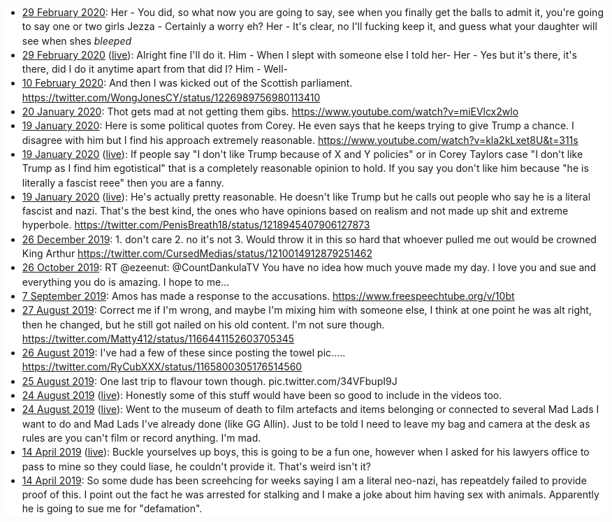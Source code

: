 * [29 February 2020](https://web.archive.org/web/20200229211134/https://twitter.com/CountDankulaTV/status/1233862372546301952): Her - You did, so what now you are going to say, see when you finally get the balls to admit it, you're going to say one or two girls  Jezza - Certainly a worry eh?  Her - It's clear, no I'll fucking keep it, and guess what your daughter will see when shes *bleeped*
* [29 February 2020](https://web.archive.org/web/20200229211134/https://twitter.com/CountDankulaTV/status/1233862372546301952) ([live](https://twitter.com/CountDankulaTV/status/1233861880898256896)): Alright fine I'll do it.  Him - When I slept with someone else I told her-  Her - Yes but it's there, it's there, did I do it anytime apart from that did I?  Him - Well-
* [10 February 2020](https://web.archive.org/web/20200210220732/https://twitter.com/CountDankulaTV/status/1226991086108893185): And then I was kicked out of the Scottish parliament. https://twitter.com/WongJonesCY/status/1226989756980113410
* [20 January 2020](https://web.archive.org/web/20200120175407/https://twitter.com/CountDankulaTV/status/1219317171031027715): Thot gets mad at not getting them gibs. https://www.youtube.com/watch?v=miEVlcx2wlo
* [19 January 2020](https://web.archive.org/web/20200119173011/https://twitter.com/CountDankulaTV/status/1218948759800778752): Here is some political quotes from Corey. He even says that he keeps trying to give Trump a chance. I disagree with him but I find his approach extremely reasonable. https://www.youtube.com/watch?v=kla2kLxet8U&t=311s
* [19 January 2020](https://web.archive.org/web/20200119173011/https://twitter.com/CountDankulaTV/status/1218948759800778752) ([live](https://twitter.com/CountDankulaTV/status/1218947538000195584)): If people say "I don't like Trump because of X and Y policies" or in Corey Taylors case "I don't like Trump as I find him egotistical" that is a completely reasonable opinion to hold.  If you say you don't like him because "he is literally a fascist reee" then you are a fanny.
* [19 January 2020](https://web.archive.org/web/20200119173011/https://twitter.com/CountDankulaTV/status/1218948759800778752) ([live](https://twitter.com/CountDankulaTV/status/1218947026039296003)): He's actually pretty reasonable. He doesn't like Trump but he calls out people who say he is a literal fascist and nazi.  That's the best kind, the ones who have opinions based on realism and not made up shit and extreme hyperbole. https://twitter.com/PenisBreath18/status/1218945407906127873
* [26 December 2019](https://web.archive.org/web/20191226023205/https://twitter.com/CountDankulaTV/status/1210025436341780480): 1. don't care 2. no it's not 3. Would throw it in this so hard that whoever pulled me out would be crowned King Arthur https://twitter.com/CursedMedias/status/1210014912879251462
* [26 October 2019](https://web.archive.org/web/20191026141139/https://twitter.com/CountDankulaTV/status/1188095852553875461): RT @ezeenut: @CountDankulaTV You have no idea how much youve made my day. I love you and sue and everything you do is amazing. I hope to me…
* [ 7 September 2019](https://web.archive.org/web/20190907184852/https://twitter.com/CountDankulaTV/status/1170408036525064203): Amos has made a response to the accusations. https://www.freespeechtube.org/v/10bt
* [27 August 2019](https://web.archive.org/web/20190827200626/https://twitter.com/CountDankulaTV/status/1166441839106383880): Correct me if I'm wrong, and maybe I'm mixing him with someone else, I think at one point he was alt right, then he changed, but he still got nailed on his old content.  I'm not sure though. https://twitter.com/Matty412/status/1166441152603705345
* [26 August 2019](https://web.archive.org/web/20190826014407/https://twitter.com/CountDankulaTV/status/1165801494664417280): I've had a few of these since posting the towel pic.....  https://twitter.com/RyCubXXX/status/1165800305176514560
* [25 August 2019](https://web.archive.org/web/20190825010503/https://twitter.com/CountDankulaTV/status/1165429820563419137): One last trip to flavour town though. pic.twitter.com/34VFbupI9J
* [24 August 2019](https://web.archive.org/web/20190825010503/https://twitter.com/CountDankulaTV/status/1165429820563419137) ([live](https://twitter.com/CountDankulaTV/status/1165410233629331456)): Honestly some of this stuff would have been so good to include in the videos too.
* [24 August 2019](https://web.archive.org/web/20190825010503/https://twitter.com/CountDankulaTV/status/1165429820563419137) ([live](https://twitter.com/CountDankulaTV/status/1165410075210465280)): Went to the museum of death to film artefacts and items belonging or connected to several Mad Lads I want to do and Mad Lads I've already done (like GG Allin).  Just to be told I need to leave my bag and camera at the desk as rules are you can't film or record anything.  I'm mad.
* [14 April 2019](https://web.archive.org/web/20190414014007/https://twitter.com/CountDankulaTV/status/1117230989535842305) ([live](https://twitter.com/CountDankulaTV/status/1117231194775724033)): Buckle yourselves up boys, this is going to be a fun one, however when I asked for his lawyers office to pass to mine so they could liase, he couldn't provide it.  That's weird isn't it?
* [14 April 2019](https://web.archive.org/web/20190414014007/https://twitter.com/CountDankulaTV/status/1117230989535842305): So some dude has been screehcing for weeks saying I am a literal neo-nazi, has repeatdely failed to provide proof of this.  I point out the fact he was arrested for stalking and I make a joke about him having sex with animals.  Apparently he is going to sue me for "defamation".